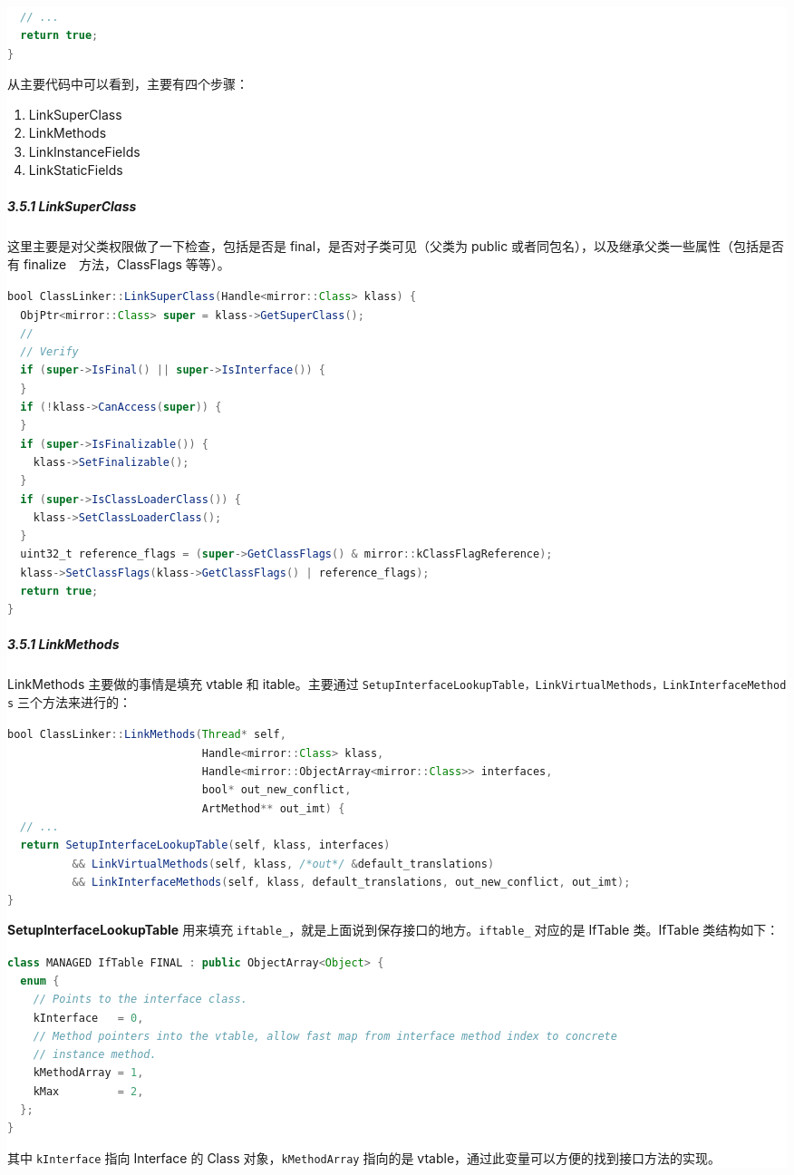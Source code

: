 ``` java
  // ...
  return true;
}
```
从主要代码中可以看到，主要有四个步骤：
1. LinkSuperClass
2. LinkMethods
3. LinkInstanceFields
4. LinkStaticFields

##### 3.5.1 LinkSuperClass
这里主要是对父类权限做了一下检查，包括是否是 final，是否对子类可见（父类为 public 或者同包名），以及继承父类一些属性（包括是否有 finalize　方法，ClassFlags 等等）。
``` java
bool ClassLinker::LinkSuperClass(Handle<mirror::Class> klass) {
  ObjPtr<mirror::Class> super = klass->GetSuperClass();
  // 
  // Verify
  if (super->IsFinal() || super->IsInterface()) {
  }
  if (!klass->CanAccess(super)) {
  }
  if (super->IsFinalizable()) {
    klass->SetFinalizable();
  }
  if (super->IsClassLoaderClass()) {
    klass->SetClassLoaderClass();
  }
  uint32_t reference_flags = (super->GetClassFlags() & mirror::kClassFlagReference);
  klass->SetClassFlags(klass->GetClassFlags() | reference_flags);
  return true;
}
```

##### 3.5.1 LinkMethods
LinkMethods 主要做的事情是填充 vtable 和 itable。主要通过 `SetupInterfaceLookupTable，LinkVirtualMethods，LinkInterfaceMethods` 三个方法来进行的：
``` java
bool ClassLinker::LinkMethods(Thread* self,
                              Handle<mirror::Class> klass,
                              Handle<mirror::ObjectArray<mirror::Class>> interfaces,
                              bool* out_new_conflict,
                              ArtMethod** out_imt) {
  // ...
  return SetupInterfaceLookupTable(self, klass, interfaces)
          && LinkVirtualMethods(self, klass, /*out*/ &default_translations)
          && LinkInterfaceMethods(self, klass, default_translations, out_new_conflict, out_imt);
}
```
**SetupInterfaceLookupTable** 用来填充 `iftable_`，就是上面说到保存接口的地方。`iftable_` 对应的是 IfTable 类。IfTable 类结构如下：
``` java
class MANAGED IfTable FINAL : public ObjectArray<Object> {
  enum {
    // Points to the interface class.
    kInterface   = 0,
    // Method pointers into the vtable, allow fast map from interface method index to concrete
    // instance method.
    kMethodArray = 1,
    kMax         = 2,
  };
}
```
其中 `kInterface` 指向 Interface 的 Class 对象，`kMethodArray` 指向的是 vtable，通过此变量可以方便的找到接口方法的实现。   
